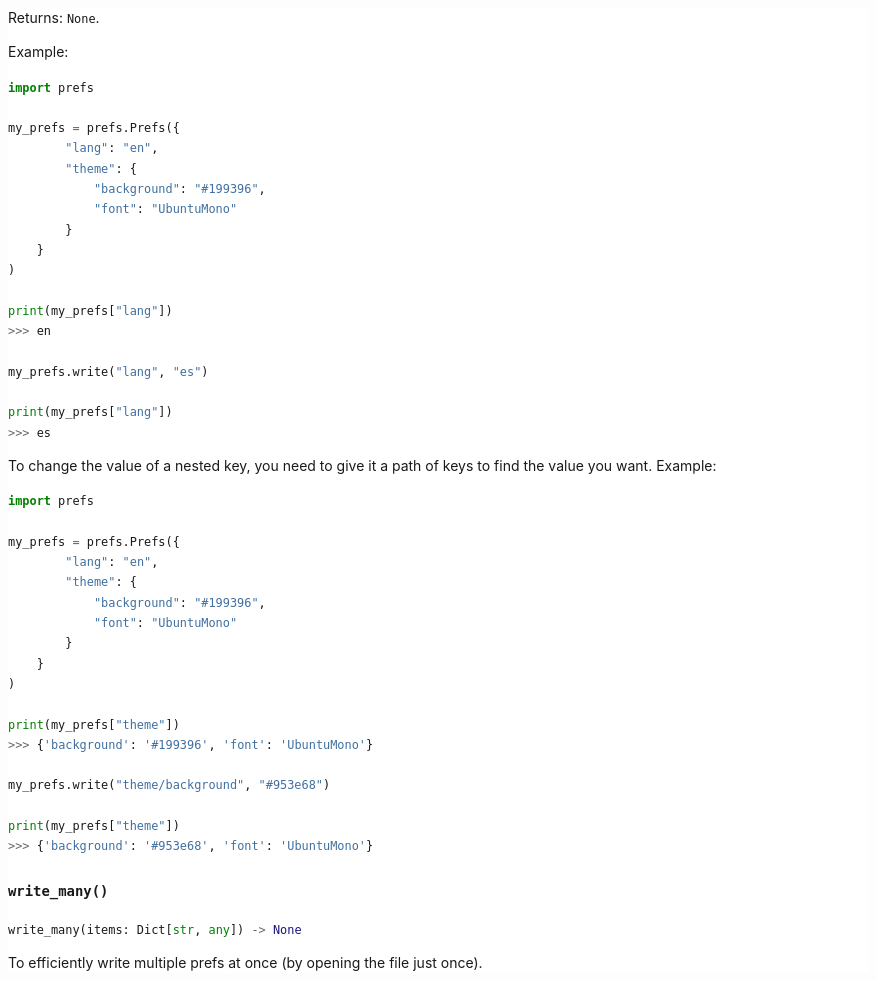 Returns: `None`.

Example:
```py
import prefs

my_prefs = prefs.Prefs({ 
        "lang": "en", 
        "theme": {
            "background": "#199396", 
            "font": "UbuntuMono"
        }
    }
)

print(my_prefs["lang"])
>>> en

my_prefs.write("lang", "es")

print(my_prefs["lang"])
>>> es
```

To change the value of a nested key, you need to give it a path of keys to find the value you want.
Example:
```py
import prefs

my_prefs = prefs.Prefs({ 
        "lang": "en", 
        "theme": {
            "background": "#199396", 
            "font": "UbuntuMono"
        }
    }
)

print(my_prefs["theme"])
>>> {'background': '#199396', 'font': 'UbuntuMono'}

my_prefs.write("theme/background", "#953e68")

print(my_prefs["theme"])
>>> {'background': '#953e68', 'font': 'UbuntuMono'}
```

### `write_many()`
```py
write_many(items: Dict[str, any]) -> None
```

To efficiently write multiple prefs at once (by opening the file just once).
